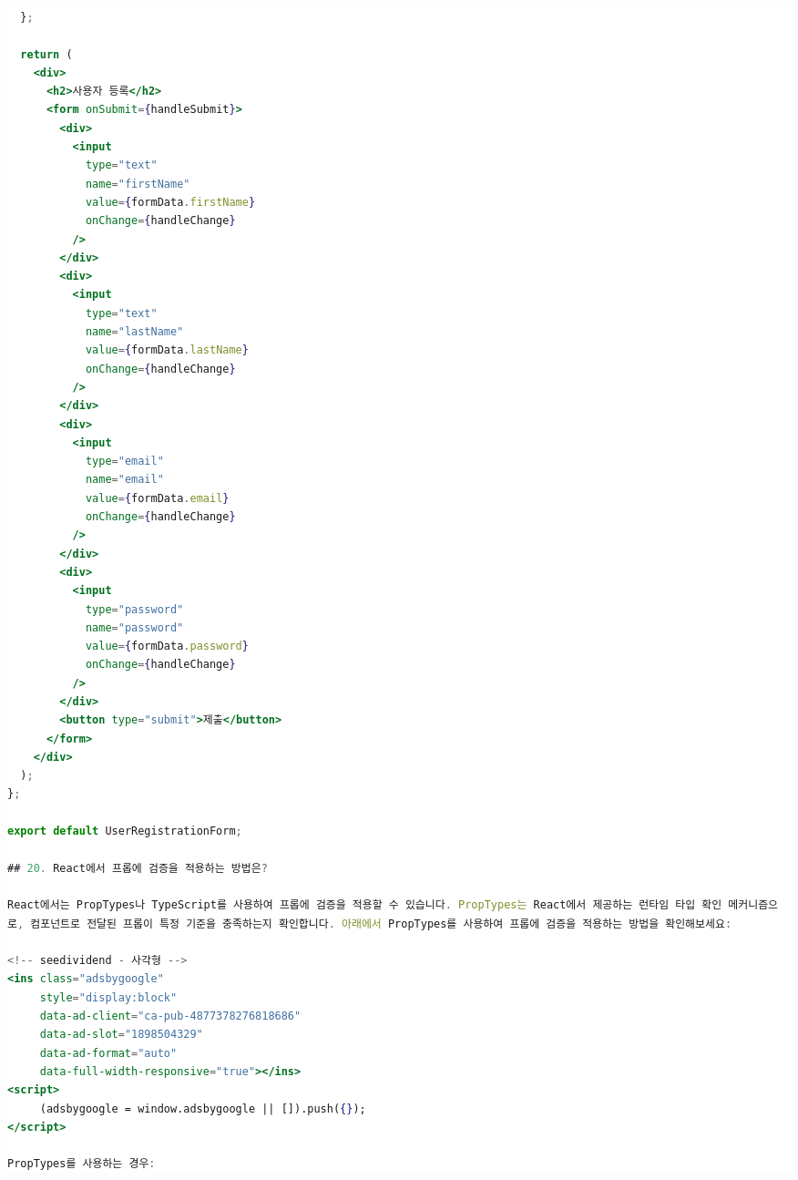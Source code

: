 ```jsx
  };

  return (
    <div>
      <h2>사용자 등록</h2>
      <form onSubmit={handleSubmit}>
        <div>
          <input
            type="text"
            name="firstName"
            value={formData.firstName}
            onChange={handleChange}
          />
        </div>
        <div>
          <input
            type="text"
            name="lastName"
            value={formData.lastName}
            onChange={handleChange}
          />
        </div>
        <div>
          <input
            type="email"
            name="email"
            value={formData.email}
            onChange={handleChange}
          />
        </div>
        <div>
          <input
            type="password"
            name="password"
            value={formData.password}
            onChange={handleChange}
          />
        </div>
        <button type="submit">제출</button>
      </form>
    </div>
  );
};

export default UserRegistrationForm;

## 20. React에서 프롭에 검증을 적용하는 방법은?

React에서는 PropTypes나 TypeScript를 사용하여 프롭에 검증을 적용할 수 있습니다. PropTypes는 React에서 제공하는 런타임 타입 확인 메커니즘으로, 컴포넌트로 전달된 프롭이 특정 기준을 충족하는지 확인합니다. 아래에서 PropTypes를 사용하여 프롭에 검증을 적용하는 방법을 확인해보세요:

<!-- seedividend - 사각형 -->
<ins class="adsbygoogle"
     style="display:block"
     data-ad-client="ca-pub-4877378276818686"
     data-ad-slot="1898504329"
     data-ad-format="auto"
     data-full-width-responsive="true"></ins>
<script>
     (adsbygoogle = window.adsbygoogle || []).push({});
</script>

PropTypes를 사용하는 경우:
```